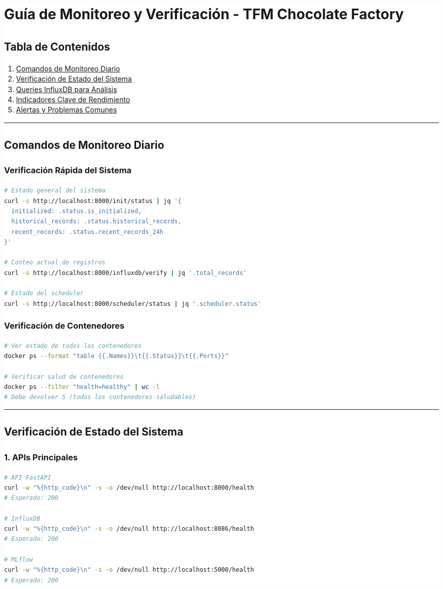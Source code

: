 # Guía de Monitoreo y Verificación - TFM Chocolate Factory

## Tabla de Contenidos
1. [Comandos de Monitoreo Diario](#comandos-de-monitoreo-diario)
2. [Verificación de Estado del Sistema](#verificación-de-estado-del-sistema)
3. [Queries InfluxDB para Análisis](#queries-influxdb-para-análisis)
4. [Indicadores Clave de Rendimiento](#indicadores-clave-de-rendimiento)
5. [Alertas y Problemas Comunes](#alertas-y-problemas-comunes)

---

## Comandos de Monitoreo Diario

### Verificación Rápida del Sistema
```bash
# Estado general del sistema
curl -s http://localhost:8000/init/status | jq '{
  initialized: .status.is_initialized,
  historical_records: .status.historical_records,
  recent_records: .status.recent_records_24h
}'

# Conteo actual de registros
curl -s http://localhost:8000/influxdb/verify | jq '.total_records'

# Estado del scheduler
curl -s http://localhost:8000/scheduler/status | jq '.scheduler.status'
```

### Verificación de Contenedores
```bash
# Ver estado de todos los contenedores
docker ps --format "table {{.Names}}\t{{.Status}}\t{{.Ports}}"

# Verificar salud de contenedores
docker ps --filter "health=healthy" | wc -l
# Debe devolver 5 (todos los contenedores saludables)
```

---

## Verificación de Estado del Sistema

### 1. APIs Principales
```bash
# API FastAPI
curl -w "%{http_code}\n" -s -o /dev/null http://localhost:8000/health
# Esperado: 200

# InfluxDB
curl -w "%{http_code}\n" -s -o /dev/null http://localhost:8086/health
# Esperado: 200

# MLflow
curl -w "%{http_code}\n" -s -o /dev/null http://localhost:5000/health
# Esperado: 200
```
